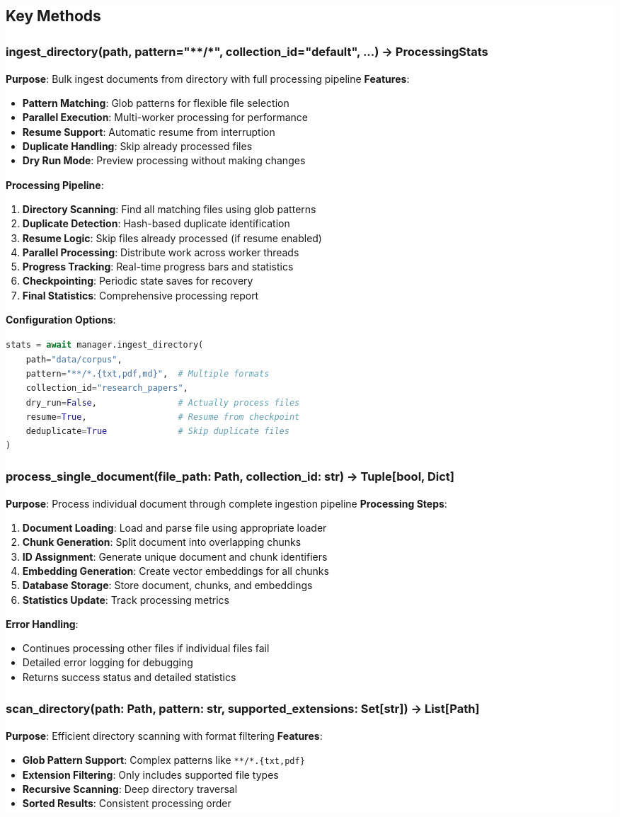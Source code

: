 ## Key Methods

### ingest_directory(path, pattern="**/*", collection_id="default", ...) -> ProcessingStats
**Purpose**: Bulk ingest documents from directory with full processing pipeline
**Features**:
- **Pattern Matching**: Glob patterns for flexible file selection
- **Parallel Execution**: Multi-worker processing for performance
- **Resume Support**: Automatic resume from interruption
- **Duplicate Handling**: Skip already processed files
- **Dry Run Mode**: Preview processing without making changes

**Processing Pipeline**:
1. **Directory Scanning**: Find all matching files using glob patterns
2. **Duplicate Detection**: Hash-based duplicate identification
3. **Resume Logic**: Skip files already processed (if resume enabled)
4. **Parallel Processing**: Distribute work across worker threads
5. **Progress Tracking**: Real-time progress bars and statistics
6. **Checkpointing**: Periodic state saves for recovery
7. **Final Statistics**: Comprehensive processing report

**Configuration Options**:
```python
stats = await manager.ingest_directory(
    path="data/corpus",
    pattern="**/*.{txt,pdf,md}",  # Multiple formats
    collection_id="research_papers",
    dry_run=False,                # Actually process files
    resume=True,                  # Resume from checkpoint
    deduplicate=True              # Skip duplicate files
)
```

### process_single_document(file_path: Path, collection_id: str) -> Tuple[bool, Dict]
**Purpose**: Process individual document through complete ingestion pipeline
**Processing Steps**:
1. **Document Loading**: Load and parse file using appropriate loader
2. **Chunk Generation**: Split document into overlapping chunks
3. **ID Assignment**: Generate unique document and chunk identifiers
4. **Embedding Generation**: Create vector embeddings for all chunks
5. **Database Storage**: Store document, chunks, and embeddings
6. **Statistics Update**: Track processing metrics

**Error Handling**: 
- Continues processing other files if individual files fail
- Detailed error logging for debugging
- Returns success status and detailed statistics

### scan_directory(path: Path, pattern: str, supported_extensions: Set[str]) -> List[Path]
**Purpose**: Efficient directory scanning with format filtering
**Features**:
- **Glob Pattern Support**: Complex patterns like `**/*.{txt,pdf}`
- **Extension Filtering**: Only includes supported file types
- **Recursive Scanning**: Deep directory traversal
- **Sorted Results**: Consistent processing order

